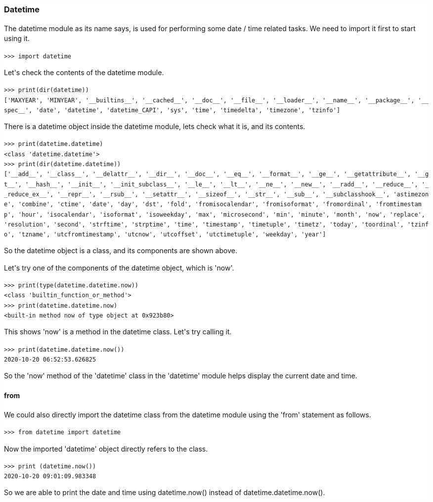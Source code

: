 ### Datetime

The datetime module as its name says, is used for performing some date / time related tasks.
We need to import it first to start using it.
```
>>> import datetime
```

Let's check the contents of the datetime module.
```
>>> print(dir(datetime))
['MAXYEAR', 'MINYEAR', '__builtins__', '__cached__', '__doc__', '__file__', '__loader__', '__name__', '__package__', '__spec__', 'date', 'datetime', 'datetime_CAPI', 'sys', 'time', 'timedelta', 'timezone', 'tzinfo']
```

There is a datetime object inside the datetime module, lets check what it is, and its contents.
```
>>> print(datetime.datetime)
<class 'datetime.datetime'>
>>> print(dir(datetime.datetime))
['__add__', '__class__', '__delattr__', '__dir__', '__doc__', '__eq__', '__format__', '__ge__', '__getattribute__', '__gt__', '__hash__', '__init__', '__init_subclass__', '__le__', '__lt__', '__ne__', '__new__', '__radd__', '__reduce__', '__reduce_ex__', '__repr__', '__rsub__', '__setattr__', '__sizeof__', '__str__', '__sub__', '__subclasshook__', 'astimezone', 'combine', 'ctime', 'date', 'day', 'dst', 'fold', 'fromisocalendar', 'fromisoformat', 'fromordinal', 'fromtimestamp', 'hour', 'isocalendar', 'isoformat', 'isoweekday', 'max', 'microsecond', 'min', 'minute', 'month', 'now', 'replace', 'resolution', 'second', 'strftime', 'strptime', 'time', 'timestamp', 'timetuple', 'timetz', 'today', 'toordinal', 'tzinfo', 'tzname', 'utcfromtimestamp', 'utcnow', 'utcoffset', 'utctimetuple', 'weekday', 'year']
```
So the datetime object is a class, and its components are shown above.

Let's try one of the components of the datetime object, which is 'now'.
```
>>> print(type(datetime.datetime.now))
<class 'builtin_function_or_method'>
>>> print(datetime.datetime.now)
<built-in method now of type object at 0x923b80>
```
This shows 'now' is a method in the datetime class. Let's try calling it.
```
>>> print(datetime.datetime.now())
2020-10-20 06:52:53.626825
```
So the 'now' method of the 'datetime' class in the 'datetime' module helps display the current date and time.

#### from
We could also directly import the datetime class from the datetime module using the 'from' statement as follows.
```
>>> from datetime import datetime
```
Now the imported 'datetime' object directly refers to the class.
```
>>> print (datetime.now())
2020-10-20 09:01:09.983348
```
So we are able to print the date and time using datetime.now() instead of datetime.datetime.now().
